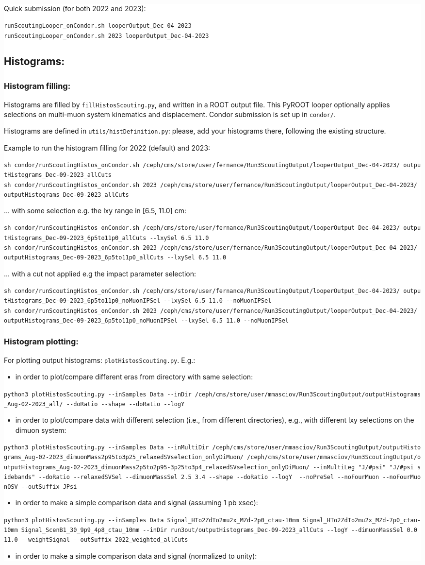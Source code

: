 Quick submission (for both 2022 and 2023):
```shell
runScoutingLooper_onCondor.sh looperOutput_Dec-04-2023
runScoutingLooper_onCondor.sh 2023 looperOutput_Dec-04-2023
```

## Histograms:

### Histogram filling:

Histograms are filled by `fillHistosScouting.py`, and written in a ROOT output file.
This PyROOT looper optionally applies selections on multi-muon system kinematics and displacement.
Condor submission is set up in `condor/`.

Histograms are defined in `utils/histDefinition.py`:
please, add your histograms there, following the existing structure.

Example to run the histogram filling for 2022 (default) and 2023:
``` shell
sh condor/runScoutingHistos_onCondor.sh /ceph/cms/store/user/fernance/Run3ScoutingOutput/looperOutput_Dec-04-2023/ outputHistograms_Dec-09-2023_allCuts
sh condor/runScoutingHistos_onCondor.sh 2023 /ceph/cms/store/user/fernance/Run3ScoutingOutput/looperOutput_Dec-04-2023/ outputHistograms_Dec-09-2023_allCuts
```

... with some selection e.g. the lxy range in [6.5, 11.0] cm:
``` shell
sh condor/runScoutingHistos_onCondor.sh /ceph/cms/store/user/fernance/Run3ScoutingOutput/looperOutput_Dec-04-2023/ outputHistograms_Dec-09-2023_6p5to11p0_allCuts --lxySel 6.5 11.0
sh condor/runScoutingHistos_onCondor.sh 2023 /ceph/cms/store/user/fernance/Run3ScoutingOutput/looperOutput_Dec-04-2023/ outputHistograms_Dec-09-2023_6p5to11p0_allCuts --lxySel 6.5 11.0
```

... with a cut not applied e.g the impact parameter selection:
``` shell
sh condor/runScoutingHistos_onCondor.sh /ceph/cms/store/user/fernance/Run3ScoutingOutput/looperOutput_Dec-04-2023/ outputHistograms_Dec-09-2023_6p5to11p0_noMuonIPSel --lxySel 6.5 11.0 --noMuonIPSel
sh condor/runScoutingHistos_onCondor.sh 2023 /ceph/cms/store/user/fernance/Run3ScoutingOutput/looperOutput_Dec-04-2023/ outputHistograms_Dec-09-2023_6p5to11p0_noMuonIPSel --lxySel 6.5 11.0 --noMuonIPSel
```

### Histogram plotting:

For plotting output histograms: `plotHistosScouting.py`.
E.g.:
- in order to plot/compare different eras from directory with same selection:
``` shell
python3 plotHistosScouting.py --inSamples Data --inDir /ceph/cms/store/user/mmasciov/Run3ScoutingOutput/outputHistograms_Aug-02-2023_all/ --doRatio --shape --doRatio --logY
```
- in order to plot/compare data with different selection (i.e., from different directories), e.g., with different lxy selections on the dimuon system:
``` shell
python3 plotHistosScouting.py --inSamples Data --inMultiDir /ceph/cms/store/user/mmasciov/Run3ScoutingOutput/outputHistograms_Aug-02-2023_dimuonMass2p95to3p25_relaxedSVselection_onlyDiMuon/ /ceph/cms/store/user/mmasciov/Run3ScoutingOutput/outputHistograms_Aug-02-2023_dimuonMass2p5to2p95-3p25to3p4_relaxedSVselection_onlyDiMuon/ --inMultiLeg "J/#psi" "J/#psi sidebands" --doRatio --relaxedSVSel --dimuonMassSel 2.5 3.4 --shape --doRatio --logY  --noPreSel --noFourMuon --noFourMuonOSV --outSuffix JPsi
```
- in order to make a simple comparison data and signal (assuming 1 pb xsec):
``` shell
python3 plotHistosScouting.py --inSamples Data Signal_HTo2ZdTo2mu2x_MZd-2p0_ctau-10mm Signal_HTo2ZdTo2mu2x_MZd-7p0_ctau-10mm Signal_ScenB1_30_9p9_4p8_ctau_10mm --inDir run3out/outputHistograms_Dec-09-2023_allCuts --logY --dimuonMassSel 0.0 11.0 --weightSignal --outSuffix 2022_weighted_allCuts
```
- in order to make a simple comparison data and signal (normalized to unity):